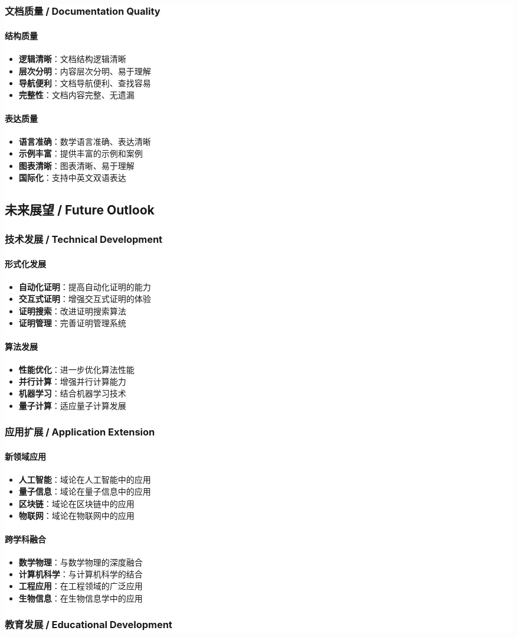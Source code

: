 ### 文档质量 / Documentation Quality

#### 结构质量

- **逻辑清晰**：文档结构逻辑清晰
- **层次分明**：内容层次分明、易于理解
- **导航便利**：文档导航便利、查找容易
- **完整性**：文档内容完整、无遗漏

#### 表达质量

- **语言准确**：数学语言准确、表达清晰
- **示例丰富**：提供丰富的示例和案例
- **图表清晰**：图表清晰、易于理解
- **国际化**：支持中英文双语表达

## 未来展望 / Future Outlook

### 技术发展 / Technical Development

#### 形式化发展

- **自动化证明**：提高自动化证明的能力
- **交互式证明**：增强交互式证明的体验
- **证明搜索**：改进证明搜索算法
- **证明管理**：完善证明管理系统

#### 算法发展

- **性能优化**：进一步优化算法性能
- **并行计算**：增强并行计算能力
- **机器学习**：结合机器学习技术
- **量子计算**：适应量子计算发展

### 应用扩展 / Application Extension

#### 新领域应用

- **人工智能**：域论在人工智能中的应用
- **量子信息**：域论在量子信息中的应用
- **区块链**：域论在区块链中的应用
- **物联网**：域论在物联网中的应用

#### 跨学科融合

- **数学物理**：与数学物理的深度融合
- **计算机科学**：与计算机科学的结合
- **工程应用**：在工程领域的广泛应用
- **生物信息**：在生物信息学中的应用

### 教育发展 / Educational Development
